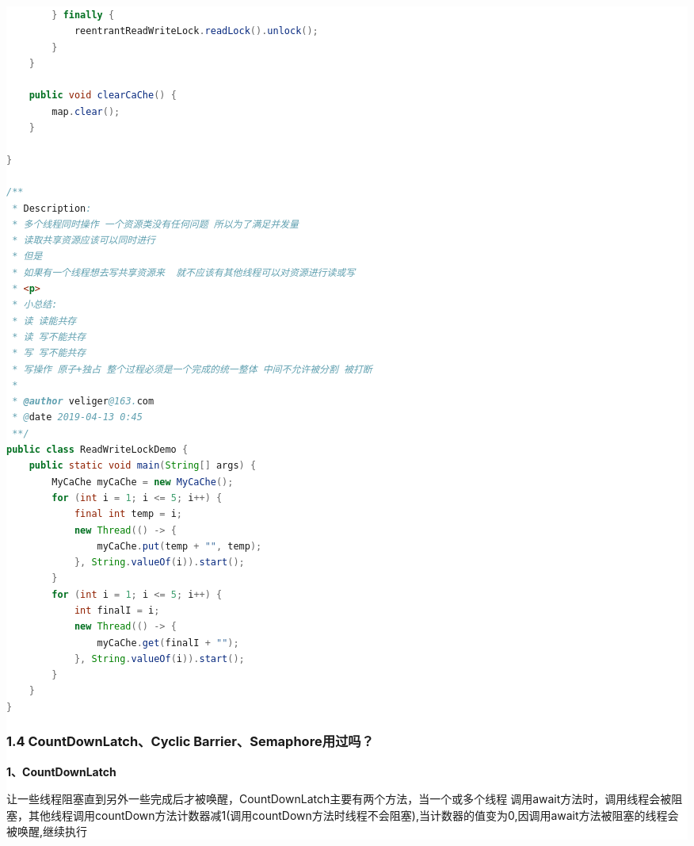```java
        } finally {
            reentrantReadWriteLock.readLock().unlock();
        }
    }

    public void clearCaChe() {
        map.clear();
    }

}

/**
 * Description:
 * 多个线程同时操作 一个资源类没有任何问题 所以为了满足并发量
 * 读取共享资源应该可以同时进行
 * 但是
 * 如果有一个线程想去写共享资源来  就不应该有其他线程可以对资源进行读或写
 * <p>
 * 小总结:
 * 读 读能共存
 * 读 写不能共存
 * 写 写不能共存
 * 写操作 原子+独占 整个过程必须是一个完成的统一整体 中间不允许被分割 被打断
 *
 * @author veliger@163.com
 * @date 2019-04-13 0:45
 **/
public class ReadWriteLockDemo {
    public static void main(String[] args) {
        MyCaChe myCaChe = new MyCaChe();
        for (int i = 1; i <= 5; i++) {
            final int temp = i;
            new Thread(() -> {
                myCaChe.put(temp + "", temp);
            }, String.valueOf(i)).start();
        }
        for (int i = 1; i <= 5; i++) {
            int finalI = i;
            new Thread(() -> {
                myCaChe.get(finalI + "");
            }, String.valueOf(i)).start();
        }
    }
}
```

### 1.4 CountDownLatch、Cyclic Barrier、Semaphore用过吗？

**1、CountDownLatch**

让一些线程阻塞直到另外一些完成后才被唤醒，CountDownLatch主要有两个方法，当一个或多个线程  调用await方法时，调用线程会被阻塞，其他线程调用countDown方法计数器减1(调用countDown方法时线程不会阻塞),当计数器的值变为0,因调用await方法被阻塞的线程会被唤醒,继续执行
